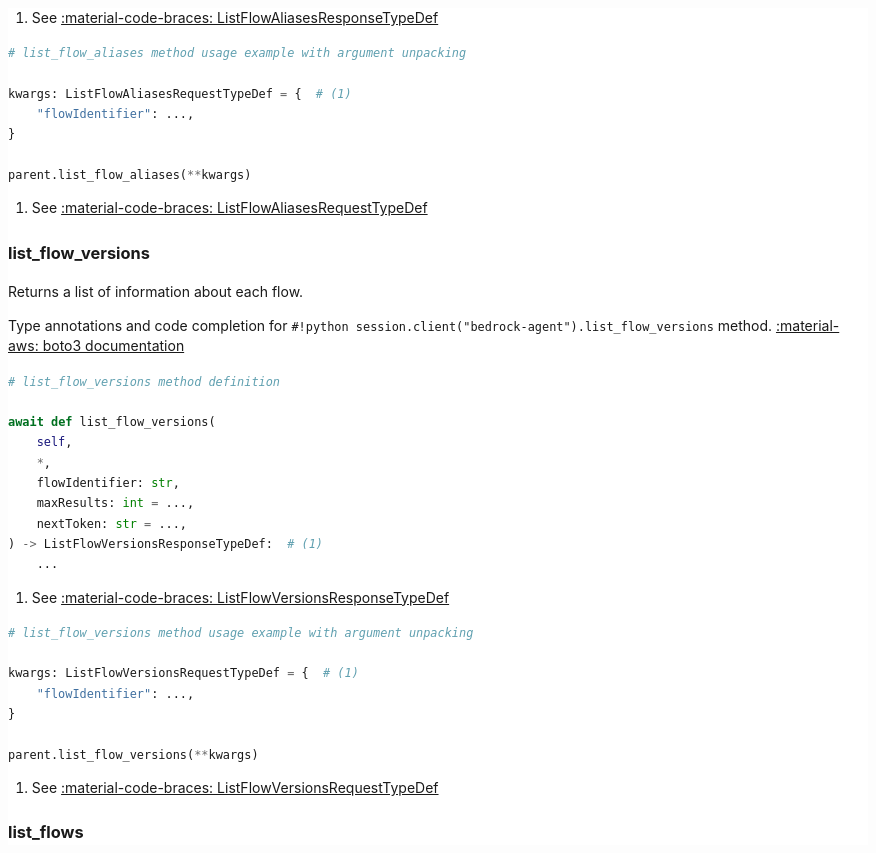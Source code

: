 1. See [:material-code-braces: ListFlowAliasesResponseTypeDef](./type_defs.md#listflowaliasesresponsetypedef)


```python
# list_flow_aliases method usage example with argument unpacking

kwargs: ListFlowAliasesRequestTypeDef = {  # (1)
    "flowIdentifier": ...,
}

parent.list_flow_aliases(**kwargs)
```

1. See [:material-code-braces: ListFlowAliasesRequestTypeDef](./type_defs.md#listflowaliasesrequesttypedef)

### list\_flow\_versions

Returns a list of information about each flow.

Type annotations and code completion for `#!python session.client("bedrock-agent").list_flow_versions` method.
[:material-aws: boto3 documentation](https://boto3.amazonaws.com/v1/documentation/api/latest/reference/services/bedrock-agent.html#AgentsforBedrock.Client)

```python
# list_flow_versions method definition

await def list_flow_versions(
    self,
    *,
    flowIdentifier: str,
    maxResults: int = ...,
    nextToken: str = ...,
) -> ListFlowVersionsResponseTypeDef:  # (1)
    ...
```

1. See [:material-code-braces: ListFlowVersionsResponseTypeDef](./type_defs.md#listflowversionsresponsetypedef)


```python
# list_flow_versions method usage example with argument unpacking

kwargs: ListFlowVersionsRequestTypeDef = {  # (1)
    "flowIdentifier": ...,
}

parent.list_flow_versions(**kwargs)
```

1. See [:material-code-braces: ListFlowVersionsRequestTypeDef](./type_defs.md#listflowversionsrequesttypedef)

### list\_flows
